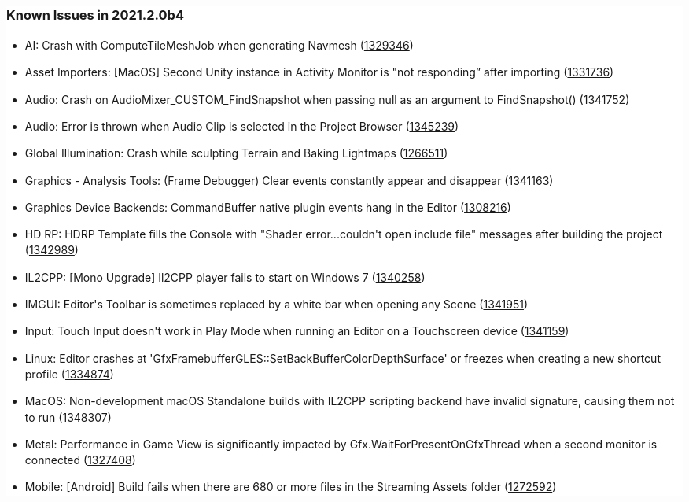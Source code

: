 ### Known Issues in 2021.2.0b4

*   AI: Crash with ComputeTileMeshJob when generating Navmesh ([1329346](https://issuetracker.unity3d.com/issues/crash-with-computetilemeshjob-when-generating-navmesh))
    
*   Asset Importers: \[MacOS\] Second Unity instance in Activity Monitor is "not responding” after importing ([1331736](https://issuetracker.unity3d.com/issues/macos-second-unity-instance-in-activity-monitor-is-not-responding-after-importing))
    
*   Audio: Crash on AudioMixer\_CUSTOM\_FindSnapshot when passing null as an argument to FindSnapshot() ([1341752](https://issuetracker.unity3d.com/issues/crash-on-audiomixer-custom-findsnapshot-when-passing-null-as-an-argument-to-findsnapshot))
    
*   Audio: Error is thrown when Audio Clip is selected in the Project Browser ([1345239](https://issuetracker.unity3d.com/issues/error-is-thrown-when-audio-clip-is-selected-in-the-project-browser))
    
*   Global Illumination: Crash while sculpting Terrain and Baking Lightmaps ([1266511](https://issuetracker.unity3d.com/issues/crash-while-sculpting-terrain))
    
*   Graphics - Analysis Tools: (Frame Debugger) Clear events constantly appear and disappear ([1341163](https://issuetracker.unity3d.com/issues/frame-debugger-clear-events-constantly-appear-and-disappear))
    
*   Graphics Device Backends: CommandBuffer native plugin events hang in the Editor ([1308216](https://issuetracker.unity3d.com/issues/commandbuffer-native-plugin-events-hang-in-the-editor))
    
*   HD RP: HDRP Template fills the Console with "Shader error...couldn't open include file" messages after building the project ([1342989](https://issuetracker.unity3d.com/issues/hdrp-template-fills-the-console-with-shader-error-dot-dot-dot-couldnt-open-include-file-messages-after-building-the-project))
    
*   IL2CPP: \[Mono Upgrade\] Il2CPP player fails to start on Windows 7 ([1340258](https://issuetracker.unity3d.com/issues/il2cpp-player-fails-to-start-on-windows-7))
    
*   IMGUI: Editor's Toolbar is sometimes replaced by a white bar when opening any Scene ([1341951](https://issuetracker.unity3d.com/issues/white-screen-replaces-the-play-scale-position-bars-editor-cannot-play))
    
*   Input: Touch Input doesn't work in Play Mode when running an Editor on a Touchscreen device ([1341159](https://issuetracker.unity3d.com/issues/touch-input-doesnt-work-in-play-mode-when-running-an-editor-on-a-touchscreen-device))
    
*   Linux: Editor crashes at 'GfxFramebufferGLES::SetBackBufferColorDepthSurface' or freezes when creating a new shortcut profile ([1334874](https://issuetracker.unity3d.com/issues/editor-crashes-at-gfxframebuffergles-setbackbuffercolordepthsurface-or-freezes-when-creating-a-new-shortcut-profile))
    
*   MacOS: Non-development macOS Standalone builds with IL2CPP scripting backend have invalid signature, causing them not to run ([1348307](https://issuetracker.unity3d.com/issues/standalone-universal-il2cpp-build-fail-when-run-on-apple-silicon-hardware))
    
*   Metal: Performance in Game View is significantly impacted by Gfx.WaitForPresentOnGfxThread when a second monitor is connected ([1327408](https://issuetracker.unity3d.com/issues/performance-in-game-view-is-significantly-impacted-by-gfx-dot-waitforpresentongfxthread-when-a-second-monitor-is-connected))
    
*   Mobile: \[Android\] Build fails when there are 680 or more files in the Streaming Assets folder ([1272592](https://issuetracker.unity3d.com/issues/android-build-fails-when-there-are-680-or-more-files-in-the-streaming-assets-folder))
    